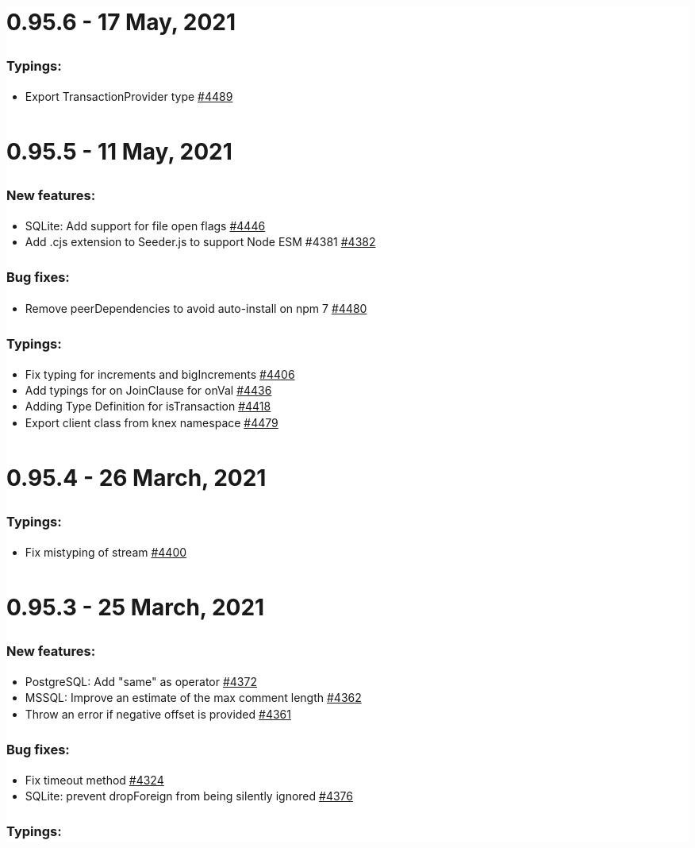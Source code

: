 # 0.95.6 - 17 May, 2021

### Typings:

- Export TransactionProvider type [#4489](https://github.com/knex/knex/issues/4489)

# 0.95.5 - 11 May, 2021

### New features:

- SQLite: Add support for file open flags [#4446](https://github.com/knex/knex/issues/4446)
- Add .cjs extension to Seeder.js to support Node ESM #4381 [#4382](https://github.com/knex/knex/issues/4382)

### Bug fixes:

- Remove peerDependencies to avoid auto-install on npm 7 [#4480](https://github.com/knex/knex/issues/4480)

### Typings:

- Fix typing for increments and bigIncrements [#4406](https://github.com/knex/knex/issues/4406)
- Add typings for on JoinClause for onVal [#4436](https://github.com/knex/knex/issues/4436)
- Adding Type Definition for isTransaction [#4418](https://github.com/knex/knex/issues/4418)
- Export client class from knex namespace [#4479](https://github.com/knex/knex/issues/4479)

# 0.95.4 - 26 March, 2021

### Typings:

- Fix mistyping of stream [#4400](https://github.com/knex/knex/issues/4400)

# 0.95.3 - 25 March, 2021

### New features:

- PostgreSQL: Add "same" as operator [#4372](https://github.com/knex/knex/issues/4372)
- MSSQL: Improve an estimate of the max comment length [#4362](https://github.com/knex/knex/issues/4362)
- Throw an error if negative offset is provided [#4361](https://github.com/knex/knex/issues/4361)

### Bug fixes:

- Fix timeout method [#4324](https://github.com/knex/knex/issues/4324)
- SQLite: prevent dropForeign from being silently ignored [#4376](https://github.com/knex/knex/issues/4376)

### Typings:
